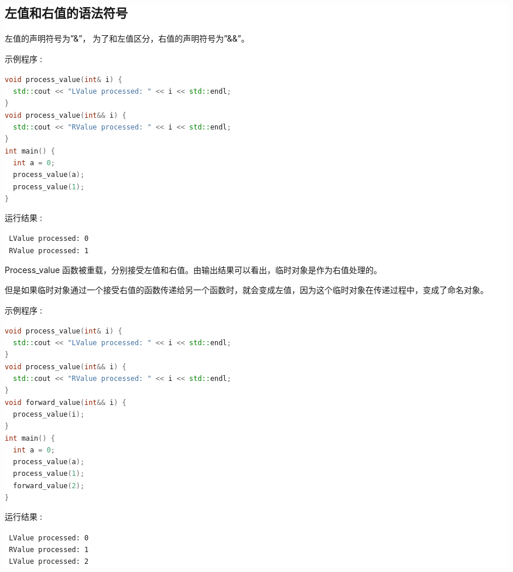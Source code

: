 ## 左值和右值的语法符号

左值的声明符号为”&”， 为了和左值区分，右值的声明符号为”&&”。

示例程序 :

```c++
void process_value(int& i) {
  std::cout << "LValue processed: " << i << std::endl;
}
void process_value(int&& i) {
  std::cout << "RValue processed: " << i << std::endl;
}
int main() {
  int a = 0;
  process_value(a);
  process_value(1);
}
```

运行结果 :

```
 LValue processed: 0  
 RValue processed: 1
```

Process_value 函数被重载，分别接受左值和右值。由输出结果可以看出，临时对象是作为右值处理的。

但是如果临时对象通过一个接受右值的函数传递给另一个函数时，就会变成左值，因为这个临时对象在传递过程中，变成了命名对象。

示例程序 :

```c++
void process_value(int& i) {
  std::cout << "LValue processed: " << i << std::endl;
}
void process_value(int&& i) {
  std::cout << "RValue processed: " << i << std::endl;
}
void forward_value(int&& i) { 
  process_value(i); 
}
int main() {
  int a = 0;
  process_value(a);
  process_value(1);
  forward_value(2);
}
```

运行结果 :

```
 LValue processed: 0  
 RValue processed: 1  
 LValue processed: 2
```
